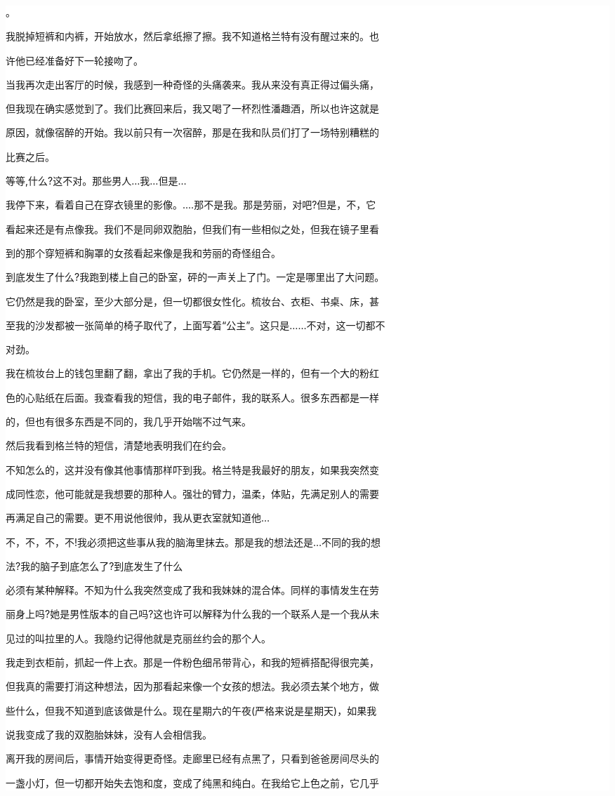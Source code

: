 。

我脱掉短裤和内裤，开始放水，然后拿纸擦了擦。我不知道格兰特有没有醒过来的。也

许他已经准备好下一轮接吻了。

当我再次走出客厅的时候，我感到一种奇怪的头痛袭来。我从来没有真正得过偏头痛，

但我现在确实感觉到了。我们比赛回来后，我又喝了一杯烈性潘趣酒，所以也许这就是

原因，就像宿醉的开始。我以前只有一次宿醉，那是在我和队员们打了一场特别糟糕的

比赛之后。

等等,什么?这不对。那些男人…我…但是…

我停下来，看着自己在穿衣镜里的影像。....那不是我。那是劳丽，对吧?但是，不，它

看起来还是有点像我。我们不是同卵双胞胎，但我们有一些相似之处，但我在镜子里看

到的那个穿短裤和胸罩的女孩看起来像是我和劳丽的奇怪组合。

到底发生了什么?我跑到楼上自己的卧室，砰的一声关上了门。一定是哪里出了大问题。

它仍然是我的卧室，至少大部分是，但一切都很女性化。梳妆台、衣柜、书桌、床，甚

至我的沙发都被一张简单的椅子取代了，上面写着“公主”。这只是……不对，这一切都不

对劲。

我在梳妆台上的钱包里翻了翻，拿出了我的手机。它仍然是一样的，但有一个大的粉红

色的心贴纸在后面。我查看我的短信，我的电子邮件，我的联系人。很多东西都是一样

的，但也有很多东西是不同的，我几乎开始喘不过气来。

然后我看到格兰特的短信，清楚地表明我们在约会。

不知怎么的，这并没有像其他事情那样吓到我。格兰特是我最好的朋友，如果我突然变

成同性恋，他可能就是我想要的那种人。强壮的臂力，温柔，体贴，先满足别人的需要

再满足自己的需要。更不用说他很帅，我从更衣室就知道他…

不，不，不，不!我必须把这些事从我的脑海里抹去。那是我的想法还是…不同的我的想

法?我的脑子到底怎么了?到底发生了什么

必须有某种解释。不知为什么我突然变成了我和我妹妹的混合体。同样的事情发生在劳

丽身上吗?她是男性版本的自己吗?这也许可以解释为什么我的一个联系人是一个我从未

见过的叫拉里的人。我隐约记得他就是克丽丝约会的那个人。

我走到衣柜前，抓起一件上衣。那是一件粉色细吊带背心，和我的短裤搭配得很完美，

但我真的需要打消这种想法，因为那看起来像一个女孩的想法。我必须去某个地方，做

些什么，但我不知道到底该做是什么。现在星期六的午夜(严格来说是星期天)，如果我

说我变成了我的双胞胎妹妹，没有人会相信我。

离开我的房间后，事情开始变得更奇怪。走廊里已经有点黑了，只看到爸爸房间尽头的

一盏小灯，但一切都开始失去饱和度，变成了纯黑和纯白。在我给它上色之前，它几乎
